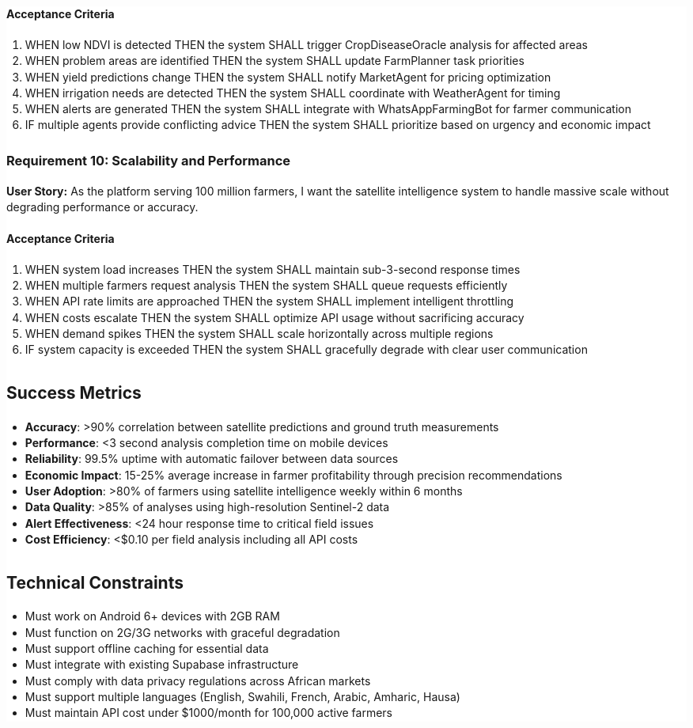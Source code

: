 #### Acceptance Criteria

1. WHEN low NDVI is detected THEN the system SHALL trigger CropDiseaseOracle analysis for affected areas
2. WHEN problem areas are identified THEN the system SHALL update FarmPlanner task priorities
3. WHEN yield predictions change THEN the system SHALL notify MarketAgent for pricing optimization
4. WHEN irrigation needs are detected THEN the system SHALL coordinate with WeatherAgent for timing
5. WHEN alerts are generated THEN the system SHALL integrate with WhatsAppFarmingBot for farmer communication
6. IF multiple agents provide conflicting advice THEN the system SHALL prioritize based on urgency and economic impact

### Requirement 10: Scalability and Performance

**User Story:** As the platform serving 100 million farmers, I want the satellite intelligence system to handle massive scale without degrading performance or accuracy.

#### Acceptance Criteria

1. WHEN system load increases THEN the system SHALL maintain sub-3-second response times
2. WHEN multiple farmers request analysis THEN the system SHALL queue requests efficiently
3. WHEN API rate limits are approached THEN the system SHALL implement intelligent throttling
4. WHEN costs escalate THEN the system SHALL optimize API usage without sacrificing accuracy
5. WHEN demand spikes THEN the system SHALL scale horizontally across multiple regions
6. IF system capacity is exceeded THEN the system SHALL gracefully degrade with clear user communication

## Success Metrics

- **Accuracy**: >90% correlation between satellite predictions and ground truth measurements
- **Performance**: <3 second analysis completion time on mobile devices
- **Reliability**: 99.5% uptime with automatic failover between data sources
- **Economic Impact**: 15-25% average increase in farmer profitability through precision recommendations
- **User Adoption**: >80% of farmers using satellite intelligence weekly within 6 months
- **Data Quality**: >85% of analyses using high-resolution Sentinel-2 data
- **Alert Effectiveness**: <24 hour response time to critical field issues
- **Cost Efficiency**: <$0.10 per field analysis including all API costs

## Technical Constraints

- Must work on Android 6+ devices with 2GB RAM
- Must function on 2G/3G networks with graceful degradation
- Must support offline caching for essential data
- Must integrate with existing Supabase infrastructure
- Must comply with data privacy regulations across African markets
- Must support multiple languages (English, Swahili, French, Arabic, Amharic, Hausa)
- Must maintain API cost under $1000/month for 100,000 active farmers